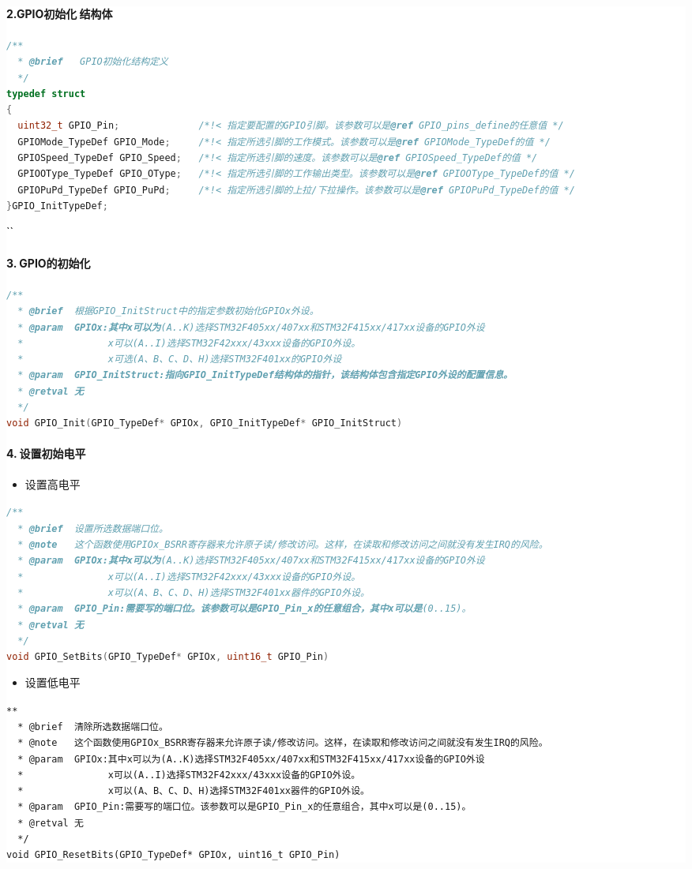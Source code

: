 #### 2.GPIO初始化 结构体

```c
/** 
  * @brief   GPIO初始化结构定义  
  */ 
typedef struct
{
  uint32_t GPIO_Pin;              /*!< 指定要配置的GPIO引脚。该参数可以是@ref GPIO_pins_define的任意值 */
  GPIOMode_TypeDef GPIO_Mode;     /*!< 指定所选引脚的工作模式。该参数可以是@ref GPIOMode_TypeDef的值 */
  GPIOSpeed_TypeDef GPIO_Speed;   /*!< 指定所选引脚的速度。该参数可以是@ref GPIOSpeed_TypeDef的值 */
  GPIOOType_TypeDef GPIO_OType;   /*!< 指定所选引脚的工作输出类型。该参数可以是@ref GPIOOType_TypeDef的值 */
  GPIOPuPd_TypeDef GPIO_PuPd;     /*!< 指定所选引脚的上拉/下拉操作。该参数可以是@ref GPIOPuPd_TypeDef的值 */
}GPIO_InitTypeDef;
```

``

#### 3. GPIO的初始化

```c
/**
  * @brief  根据GPIO_InitStruct中的指定参数初始化GPIOx外设。
  * @param  GPIOx:其中x可以为(A..K)选择STM32F405xx/407xx和STM32F415xx/417xx设备的GPIO外设
  *               x可以(A..I)选择STM32F42xxx/43xxx设备的GPIO外设。
  *               x可选(A、B、C、D、H)选择STM32F401xx的GPIO外设
  * @param  GPIO_InitStruct:指向GPIO_InitTypeDef结构体的指针，该结构体包含指定GPIO外设的配置信息。
  * @retval 无
  */
void GPIO_Init(GPIO_TypeDef* GPIOx, GPIO_InitTypeDef* GPIO_InitStruct)
```

#### 4. 设置初始电平

-   设置高电平

```c
/**
  * @brief  设置所选数据端口位。
  * @note   这个函数使用GPIOx_BSRR寄存器来允许原子读/修改访问。这样，在读取和修改访问之间就没有发生IRQ的风险。
  * @param  GPIOx:其中x可以为(A..K)选择STM32F405xx/407xx和STM32F415xx/417xx设备的GPIO外设
  *               x可以(A..I)选择STM32F42xxx/43xxx设备的GPIO外设。
  *               x可以(A、B、C、D、H)选择STM32F401xx器件的GPIO外设。
  * @param  GPIO_Pin:需要写的端口位。该参数可以是GPIO_Pin_x的任意组合，其中x可以是(0..15)。
  * @retval 无
  */
void GPIO_SetBits(GPIO_TypeDef* GPIOx, uint16_t GPIO_Pin)
```

-   设置低电平

```
**
  * @brief  清除所选数据端口位。
  * @note   这个函数使用GPIOx_BSRR寄存器来允许原子读/修改访问。这样，在读取和修改访问之间就没有发生IRQ的风险。
  * @param  GPIOx:其中x可以为(A..K)选择STM32F405xx/407xx和STM32F415xx/417xx设备的GPIO外设
  *               x可以(A..I)选择STM32F42xxx/43xxx设备的GPIO外设。
  *               x可以(A、B、C、D、H)选择STM32F401xx器件的GPIO外设。
  * @param  GPIO_Pin:需要写的端口位。该参数可以是GPIO_Pin_x的任意组合，其中x可以是(0..15)。
  * @retval 无
  */
void GPIO_ResetBits(GPIO_TypeDef* GPIOx, uint16_t GPIO_Pin)
```
